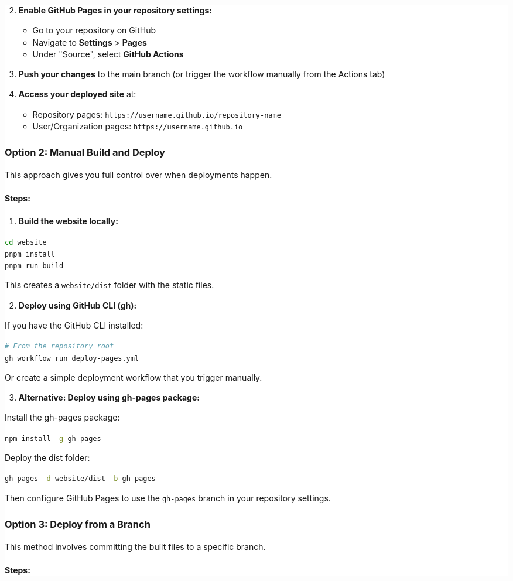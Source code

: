 2. **Enable GitHub Pages in your repository settings:**
   - Go to your repository on GitHub
   - Navigate to **Settings** > **Pages**
   - Under "Source", select **GitHub Actions**

3. **Push your changes** to the main branch (or trigger the workflow manually from the Actions tab)

4. **Access your deployed site** at:
   - Repository pages: `https://username.github.io/repository-name`
   - User/Organization pages: `https://username.github.io`

### Option 2: Manual Build and Deploy

This approach gives you full control over when deployments happen.

#### Steps:

1. **Build the website locally:**

```bash
cd website
pnpm install
pnpm run build
```

This creates a `website/dist` folder with the static files.

2. **Deploy using GitHub CLI (gh):**

If you have the GitHub CLI installed:

```bash
# From the repository root
gh workflow run deploy-pages.yml
```

Or create a simple deployment workflow that you trigger manually.

3. **Alternative: Deploy using gh-pages package:**

Install the gh-pages package:

```bash
npm install -g gh-pages
```

Deploy the dist folder:

```bash
gh-pages -d website/dist -b gh-pages
```

Then configure GitHub Pages to use the `gh-pages` branch in your repository settings.

### Option 3: Deploy from a Branch

This method involves committing the built files to a specific branch.

#### Steps:
